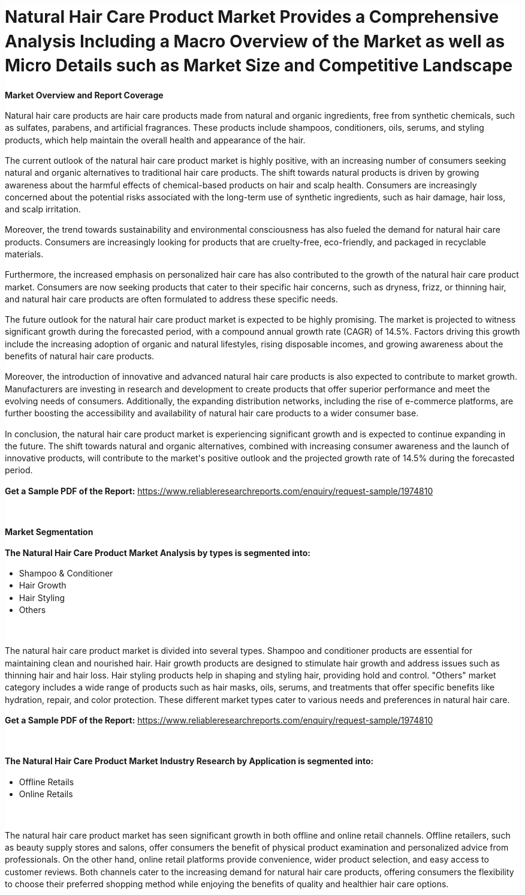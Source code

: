 <p><h1>Natural Hair Care Product Market Provides a Comprehensive Analysis Including a Macro Overview of the Market as well as Micro Details such as Market Size and Competitive Landscape</h1></p><p><strong>Market Overview and Report Coverage</strong></p>
<p><p>Natural hair care products are hair care products made from natural and organic ingredients, free from synthetic chemicals, such as sulfates, parabens, and artificial fragrances. These products include shampoos, conditioners, oils, serums, and styling products, which help maintain the overall health and appearance of the hair.</p><p>The current outlook of the natural hair care product market is highly positive, with an increasing number of consumers seeking natural and organic alternatives to traditional hair care products. The shift towards natural products is driven by growing awareness about the harmful effects of chemical-based products on hair and scalp health. Consumers are increasingly concerned about the potential risks associated with the long-term use of synthetic ingredients, such as hair damage, hair loss, and scalp irritation.</p><p>Moreover, the trend towards sustainability and environmental consciousness has also fueled the demand for natural hair care products. Consumers are increasingly looking for products that are cruelty-free, eco-friendly, and packaged in recyclable materials.</p><p>Furthermore, the increased emphasis on personalized hair care has also contributed to the growth of the natural hair care product market. Consumers are now seeking products that cater to their specific hair concerns, such as dryness, frizz, or thinning hair, and natural hair care products are often formulated to address these specific needs.</p><p>The future outlook for the natural hair care product market is expected to be highly promising. The market is projected to witness significant growth during the forecasted period, with a compound annual growth rate (CAGR) of 14.5%. Factors driving this growth include the increasing adoption of organic and natural lifestyles, rising disposable incomes, and growing awareness about the benefits of natural hair care products.</p><p>Moreover, the introduction of innovative and advanced natural hair care products is also expected to contribute to market growth. Manufacturers are investing in research and development to create products that offer superior performance and meet the evolving needs of consumers. Additionally, the expanding distribution networks, including the rise of e-commerce platforms, are further boosting the accessibility and availability of natural hair care products to a wider consumer base.</p><p>In conclusion, the natural hair care product market is experiencing significant growth and is expected to continue expanding in the future. The shift towards natural and organic alternatives, combined with increasing consumer awareness and the launch of innovative products, will contribute to the market's positive outlook and the projected growth rate of 14.5% during the forecasted period.</p></p>
<p><strong>Get a Sample PDF of the Report:</strong> <a href="https://www.reliableresearchreports.com/enquiry/request-sample/1974810">https://www.reliableresearchreports.com/enquiry/request-sample/1974810</a></p>
<p>&nbsp;</p>
<p><strong>Market Segmentation</strong></p>
<p><strong>The Natural Hair Care Product Market Analysis by types is segmented into:</strong></p>
<p><ul><li>Shampoo & Conditioner</li><li>Hair Growth</li><li>Hair Styling</li><li>Others</li></ul></p>
<p>&nbsp;</p>
<p><p>The natural hair care product market is divided into several types. Shampoo and conditioner products are essential for maintaining clean and nourished hair. Hair growth products are designed to stimulate hair growth and address issues such as thinning hair and hair loss. Hair styling products help in shaping and styling hair, providing hold and control. "Others" market category includes a wide range of products such as hair masks, oils, serums, and treatments that offer specific benefits like hydration, repair, and color protection. These different market types cater to various needs and preferences in natural hair care.</p></p>
<p><strong>Get a Sample PDF of the Report:</strong>&nbsp;<a href="https://www.reliableresearchreports.com/enquiry/request-sample/1974810">https://www.reliableresearchreports.com/enquiry/request-sample/1974810</a></p>
<p>&nbsp;</p>
<p><strong>The Natural Hair Care Product Market Industry Research by Application is segmented into:</strong></p>
<p><ul><li>Offline Retails</li><li>Online Retails</li></ul></p>
<p>&nbsp;</p>
<p><p>The natural hair care product market has seen significant growth in both offline and online retail channels. Offline retailers, such as beauty supply stores and salons, offer consumers the benefit of physical product examination and personalized advice from professionals. On the other hand, online retail platforms provide convenience, wider product selection, and easy access to customer reviews. Both channels cater to the increasing demand for natural hair care products, offering consumers the flexibility to choose their preferred shopping method while enjoying the benefits of quality and healthier hair care options.</p></p>
